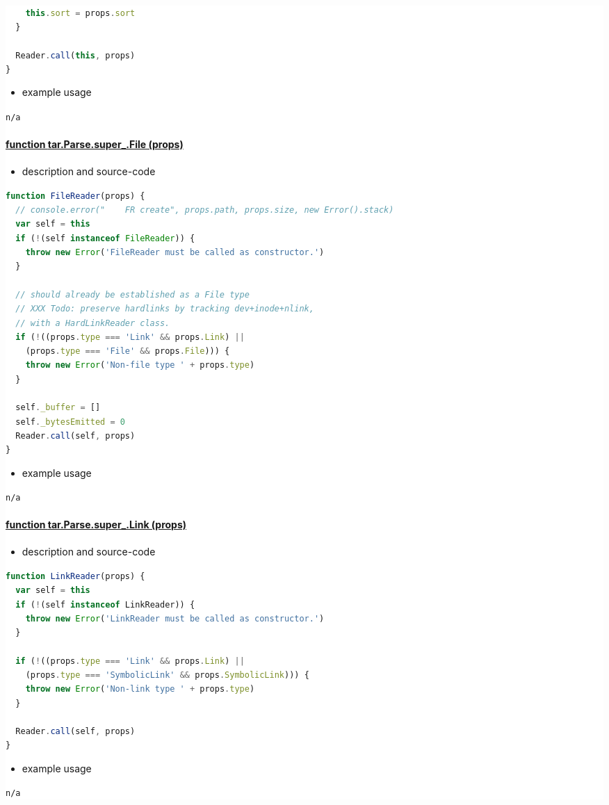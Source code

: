 ```javascript
    this.sort = props.sort
  }

  Reader.call(this, props)
}
```
- example usage
```shell
n/a
```

#### <a name="apidoc.element.tar.Parse.super_.File"></a>[function <span class="apidocSignatureSpan">tar.Parse.super_.</span>File (props)](#apidoc.element.tar.Parse.super_.File)
- description and source-code
```javascript
function FileReader(props) {
  // console.error("    FR create", props.path, props.size, new Error().stack)
  var self = this
  if (!(self instanceof FileReader)) {
    throw new Error('FileReader must be called as constructor.')
  }

  // should already be established as a File type
  // XXX Todo: preserve hardlinks by tracking dev+inode+nlink,
  // with a HardLinkReader class.
  if (!((props.type === 'Link' && props.Link) ||
    (props.type === 'File' && props.File))) {
    throw new Error('Non-file type ' + props.type)
  }

  self._buffer = []
  self._bytesEmitted = 0
  Reader.call(self, props)
}
```
- example usage
```shell
n/a
```

#### <a name="apidoc.element.tar.Parse.super_.Link"></a>[function <span class="apidocSignatureSpan">tar.Parse.super_.</span>Link (props)](#apidoc.element.tar.Parse.super_.Link)
- description and source-code
```javascript
function LinkReader(props) {
  var self = this
  if (!(self instanceof LinkReader)) {
    throw new Error('LinkReader must be called as constructor.')
  }

  if (!((props.type === 'Link' && props.Link) ||
    (props.type === 'SymbolicLink' && props.SymbolicLink))) {
    throw new Error('Non-link type ' + props.type)
  }

  Reader.call(self, props)
}
```
- example usage
```shell
n/a
```
